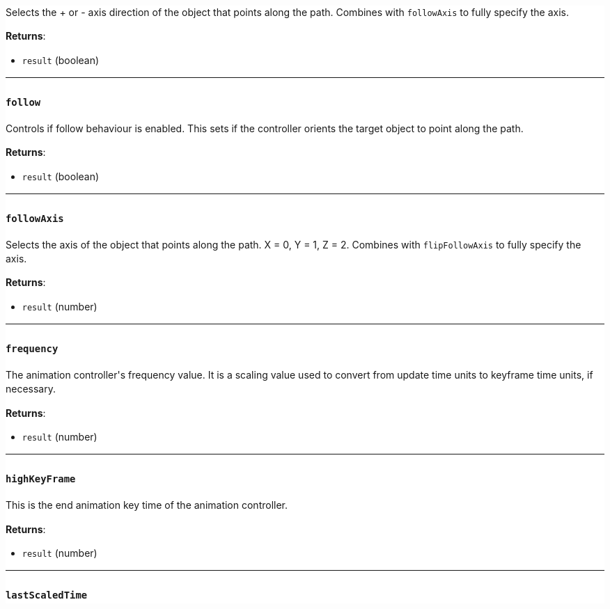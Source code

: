 Selects the + or - axis direction of the object that points along the path. Combines with `followAxis` to fully specify the axis.

**Returns**:

* `result` (boolean)

***

### `follow`
<div class="search_terms" style="display: none">follow</div>

Controls if follow behaviour is enabled. This sets if the controller orients the target object to point along the path.

**Returns**:

* `result` (boolean)

***

### `followAxis`
<div class="search_terms" style="display: none">followaxis</div>

Selects the axis of the object that points along the path. X = 0, Y = 1, Z = 2. Combines with `flipFollowAxis` to fully specify the axis.

**Returns**:

* `result` (number)

***

### `frequency`
<div class="search_terms" style="display: none">frequency</div>

The animation controller's frequency value. It is a scaling value used to convert from update time units to keyframe time units, if necessary.

**Returns**:

* `result` (number)

***

### `highKeyFrame`
<div class="search_terms" style="display: none">highkeyframe</div>

This is the end animation key time of the animation controller.

**Returns**:

* `result` (number)

***

### `lastScaledTime`
<div class="search_terms" style="display: none">lastscaledtime</div>
